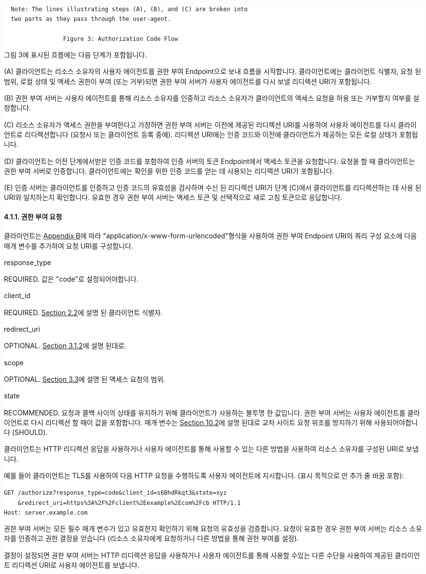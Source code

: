       Note: The lines illustrating steps (A), (B), and (C) are broken into
      two parts as they pass through the user-agent.

                     Figure 3: Authorization Code Flow

그림 3에 표시된 흐름에는 다음 단계가 포함됩니다.

(A) 클라이언트는 리소스 소유자의 사용자 에이전트를 권한 부여 Endpoint으로 보내 흐름을 시작합니다. 클라이언트에는 클라이언트 식별자, 요청 된 범위, 로컬 상태 및 액세스 권한이 부여 (또는 거부)되면 권한 부여 서버가 사용자 에이전트를 다시 보낼 리디렉션 URI가 포함됩니다.

(B) 권한 부여 서버는 사용자 에이전트를 통해 리소스 소유자를 인증하고 리소스 소유자가 클라이언트의 액세스 요청을 허용 또는 거부할지 여부를 설정합니다.

(C) 리소스 소유자가 액세스 권한을 부여한다고 가정하면 권한 부여 서버는 이전에 제공된 리디렉션 URI를 사용하여 사용자 에이전트를 다시 클라이언트로 리디렉션합니다 (요청시 또는 클라이언트 등록 중에). 리디렉션 URI에는 인증 코드와 이전에 클라이언트가 제공하는 모든 로컬 상태가 포함됩니다.

(D) 클라이언트는 이전 단계에서받은 인증 코드를 포함하여 인증 서버의 토큰 Endpoint에서 액세스 토큰을 요청합니다. 요청을 할 때 클라이언트는 권한 부여 서버로 인증합니다. 클라이언트에는 확인을 위한 인증 코드를 얻는 데 사용되는 리디렉션 URI가 포함됩니다.

(E) 인증 서버는 클라이언트를 인증하고 인증 코드의 유효성을 검사하며 수신 된 리디렉션 URI가 단계 (C)에서 클라이언트를 리디렉션하는 데 사용 된 URI와 일치하는지 확인합니다. 유효한 경우 권한 부여 서버는 액세스 토큰 및 선택적으로 새로 고침 토큰으로 응답합니다.

#### 4.1.1. 권한 부여 요청

클라이언트는 [Appendix B](#Appendix-B.-Use-of-application%2Fx-www-form-urlencoded-Media-Type)에 따라 "application/x-www-form-urlencoded"형식을 사용하여 권한 부여 Endpoint URI의 쿼리 구성 요소에 다음 매개 변수를 추가하여 요청 URI를 구성합니다.

response_type

REQUIRED. 값은 "code"로 설정되어야합니다.

client_id

REQUIRED. [Section 2.2](#22-클라이언트-식별)에 설명 된 클라이언트 식별자.

redirect_uri

OPTIONAL. [Section 3.1.2](#312-리디렉션-endpoint)에 설명 된대로.

scope

OPTIONAL. [Section 3.3](#33-액세스-토큰-범위)에 설명 된 액세스 요청의 범위.

state

RECOMMENDED. 요청과 콜백 사이의 상태를 유지하기 위해 클라이언트가 사용하는 불투명 한 값입니다. 권한 부여 서버는 사용자 에이전트를 클라이언트로 다시 리디렉션 할 때이 값을 포함합니다. 매개 변수는 [Section 10.2](#1012-교차-사이트-요청-위조)에 설명 된대로 교차 사이트 요청 위조를 방지하기 위해 사용되어야합니다 (SHOULD).

클라이언트는 HTTP 리디렉션 응답을 사용하거나 사용자 에이전트를 통해 사용할 수 있는 다른 방법을 사용하여 리소스 소유자를 구성된 URI로 보냅니다.

예를 들어 클라이언트는 TLS를 사용하여 다음 HTTP 요청을 수행하도록 사용자 에이전트에 지시합니다. (표시 목적으로 만 추가 줄 바꿈 포함):

    GET /authorize?response_type=code&client_id=s6BhdRkqt3&state=xyz
        &redirect_uri=https%3A%2F%2Fclient%2Eexample%2Ecom%2Fcb HTTP/1.1
    Host: server.example.com

권한 부여 서버는 모든 필수 매개 변수가 있고 유효한지 확인하기 위해 요청의 유효성을 검증합니다. 요청이 유효한 경우 권한 부여 서버는 리소스 소유자를 인증하고 권한 결정을 얻습니다 (리소스 소유자에게 요청하거나 다른 방법을 통해 권한 부여를 설정).

결정이 설정되면 권한 부여 서버는 HTTP 리디렉션 응답을 사용하거나 사용자 에이전트를 통해 사용할 수있는 다른 수단을 사용하여 제공된 클라이언트 리디렉션 URI로 사용자 에이전트를 보냅니다.
